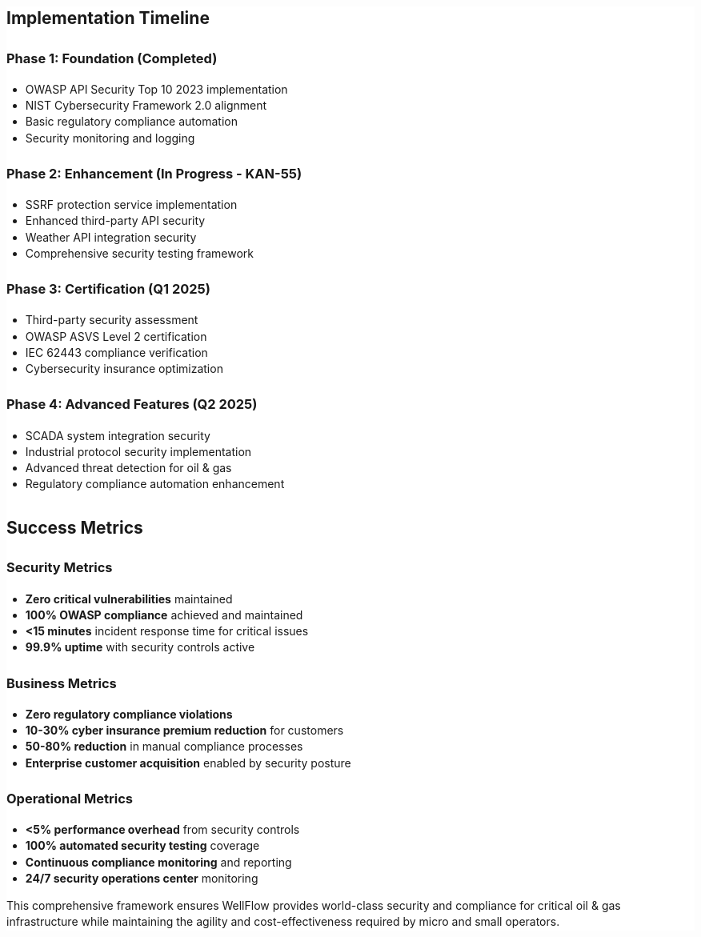 ## Implementation Timeline

### Phase 1: Foundation (Completed)

- OWASP API Security Top 10 2023 implementation
- NIST Cybersecurity Framework 2.0 alignment
- Basic regulatory compliance automation
- Security monitoring and logging

### Phase 2: Enhancement (In Progress - KAN-55)

- SSRF protection service implementation
- Enhanced third-party API security
- Weather API integration security
- Comprehensive security testing framework

### Phase 3: Certification (Q1 2025)

- Third-party security assessment
- OWASP ASVS Level 2 certification
- IEC 62443 compliance verification
- Cybersecurity insurance optimization

### Phase 4: Advanced Features (Q2 2025)

- SCADA system integration security
- Industrial protocol security implementation
- Advanced threat detection for oil & gas
- Regulatory compliance automation enhancement

## Success Metrics

### Security Metrics

- **Zero critical vulnerabilities** maintained
- **100% OWASP compliance** achieved and maintained
- **<15 minutes** incident response time for critical issues
- **99.9% uptime** with security controls active

### Business Metrics

- **Zero regulatory compliance violations**
- **10-30% cyber insurance premium reduction** for customers
- **50-80% reduction** in manual compliance processes
- **Enterprise customer acquisition** enabled by security posture

### Operational Metrics

- **<5% performance overhead** from security controls
- **100% automated security testing** coverage
- **Continuous compliance monitoring** and reporting
- **24/7 security operations center** monitoring

This comprehensive framework ensures WellFlow provides world-class security and
compliance for critical oil & gas infrastructure while maintaining the agility
and cost-effectiveness required by micro and small operators.
